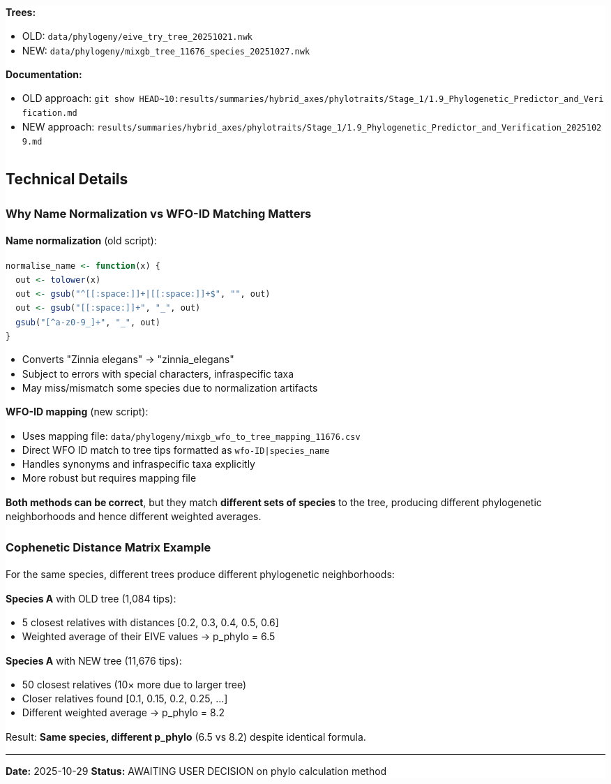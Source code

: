 **Trees:**
- OLD: `data/phylogeny/eive_try_tree_20251021.nwk`
- NEW: `data/phylogeny/mixgb_tree_11676_species_20251027.nwk`

**Documentation:**
- OLD approach: `git show HEAD~10:results/summaries/hybrid_axes/phylotraits/Stage_1/1.9_Phylogenetic_Predictor_and_Verification.md`
- NEW approach: `results/summaries/hybrid_axes/phylotraits/Stage_1/1.9_Phylogenetic_Predictor_and_Verification_20251029.md`

## Technical Details

### Why Name Normalization vs WFO-ID Matching Matters

**Name normalization** (old script):
```r
normalise_name <- function(x) {
  out <- tolower(x)
  out <- gsub("^[[:space:]]+|[[:space:]]+$", "", out)
  out <- gsub("[[:space:]]+", "_", out)
  gsub("[^a-z0-9_]+", "_", out)
}
```
- Converts "Zinnia elegans" → "zinnia_elegans"
- Subject to errors with special characters, infraspecific taxa
- May miss/mismatch some species due to normalization artifacts

**WFO-ID mapping** (new script):
- Uses mapping file: `data/phylogeny/mixgb_wfo_to_tree_mapping_11676.csv`
- Direct WFO ID match to tree tips formatted as `wfo-ID|species_name`
- Handles synonyms and infraspecific taxa explicitly
- More robust but requires mapping file

**Both methods can be correct**, but they match **different sets of species** to the tree, producing different phylogenetic neighborhoods and hence different weighted averages.

### Cophenetic Distance Matrix Example

For the same species, different trees produce different phylogenetic neighborhoods:

**Species A** with OLD tree (1,084 tips):
- 5 closest relatives with distances [0.2, 0.3, 0.4, 0.5, 0.6]
- Weighted average of their EIVE values → p_phylo = 6.5

**Species A** with NEW tree (11,676 tips):
- 50 closest relatives (10× more due to larger tree)
- Closer relatives found [0.1, 0.15, 0.2, 0.25, ...]
- Different weighted average → p_phylo = 8.2

Result: **Same species, different p_phylo** (6.5 vs 8.2) despite identical formula.

---

**Date:** 2025-10-29
**Status:** AWAITING USER DECISION on phylo calculation method
